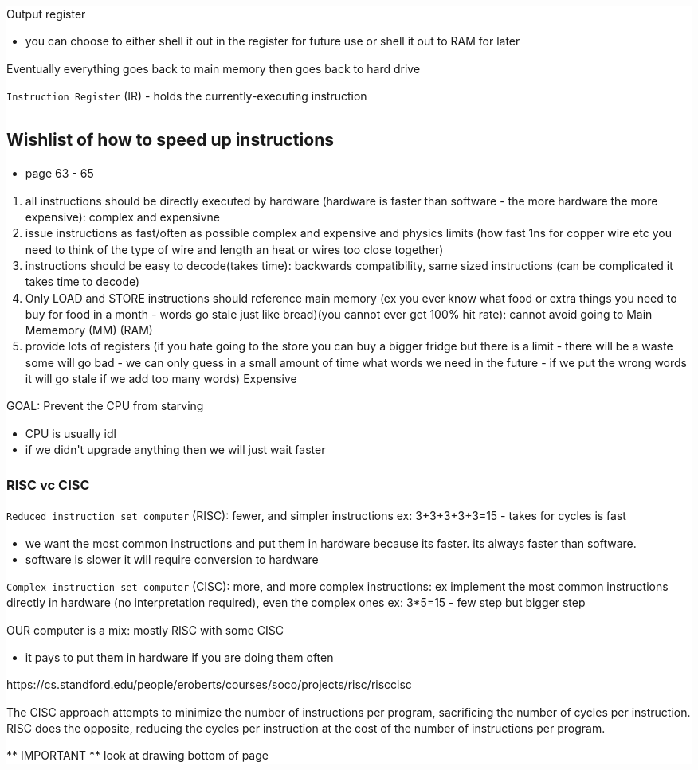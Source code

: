 Output register
- you can choose to either shell it out in the register for future use or shell it out to RAM for later

Eventually everything goes back to main memory then goes back to hard drive

`Instruction Register` (IR) - holds the currently-executing instruction

## Wishlist of how to speed up instructions
- page 63 - 65
1. all instructions should be directly executed by hardware (hardware is faster than software - the more hardware the more expensive):   complex and expensivne
2. issue instructions as fast/often as possible  complex and expensive and physics limits (how fast 1ns for copper wire etc you need to think of the type of wire and length an heat or wires too close together)
3. instructions should be easy to decode(takes time):   backwards compatibility, same sized instructions (can be complicated it takes time to decode)
4. Only LOAD and STORE instructions should reference main memory (ex you ever know what food or extra things you need to buy for food in a month - words go stale just like bread)(you cannot ever get 100% hit rate):   cannot avoid going to Main Mememory (MM) (RAM)
5. provide lots of registers (if you hate going to the store you can buy a bigger fridge but there is a limit - there will be a waste some will go bad - we can only guess in a small amount of time what words we need in the future - if we put the wrong words it will go stale if we add too many words)    Expensive

GOAL: Prevent the CPU from starving

- CPU is usually idl
- if we didn't upgrade anything then we will just wait faster

### RISC vc CISC
`Reduced instruction set computer` (RISC):   fewer, and simpler instructions ex: 3+3+3+3+3=15 - takes for cycles is fast

- we want the most common instructions and put them in hardware because its faster. its always faster than software.
- software is slower it will require conversion to hardware

`Complex instruction set computer` (CISC):   more, and more complex instructions: ex implement the most common instructions directly in hardware (no interpretation required), even the complex ones ex: 3*5=15  - few step but bigger step

OUR computer is a mix: mostly RISC with some CISC

- it pays to put them in hardware if you are doing them often

https://cs.standford.edu/people/eroberts/courses/soco/projects/risc/risccisc


The CISC approach attempts to minimize the number of instructions per program, sacrificing the number of cycles per instruction. RISC does the opposite, reducing the cycles per instruction at the cost of the number of instructions per program.


** IMPORTANT **
look at drawing bottom of page
